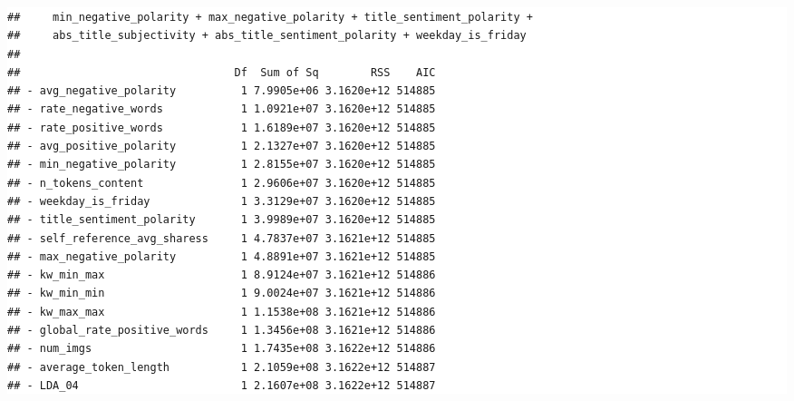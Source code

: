     ##     min_negative_polarity + max_negative_polarity + title_sentiment_polarity + 
    ##     abs_title_subjectivity + abs_title_sentiment_polarity + weekday_is_friday
    ## 
    ##                                 Df  Sum of Sq        RSS    AIC
    ## - avg_negative_polarity          1 7.9905e+06 3.1620e+12 514885
    ## - rate_negative_words            1 1.0921e+07 3.1620e+12 514885
    ## - rate_positive_words            1 1.6189e+07 3.1620e+12 514885
    ## - avg_positive_polarity          1 2.1327e+07 3.1620e+12 514885
    ## - min_negative_polarity          1 2.8155e+07 3.1620e+12 514885
    ## - n_tokens_content               1 2.9606e+07 3.1620e+12 514885
    ## - weekday_is_friday              1 3.3129e+07 3.1620e+12 514885
    ## - title_sentiment_polarity       1 3.9989e+07 3.1620e+12 514885
    ## - self_reference_avg_sharess     1 4.7837e+07 3.1621e+12 514885
    ## - max_negative_polarity          1 4.8891e+07 3.1621e+12 514885
    ## - kw_min_max                     1 8.9124e+07 3.1621e+12 514886
    ## - kw_min_min                     1 9.0024e+07 3.1621e+12 514886
    ## - kw_max_max                     1 1.1538e+08 3.1621e+12 514886
    ## - global_rate_positive_words     1 1.3456e+08 3.1621e+12 514886
    ## - num_imgs                       1 1.7435e+08 3.1622e+12 514886
    ## - average_token_length           1 2.1059e+08 3.1622e+12 514887
    ## - LDA_04                         1 2.1607e+08 3.1622e+12 514887